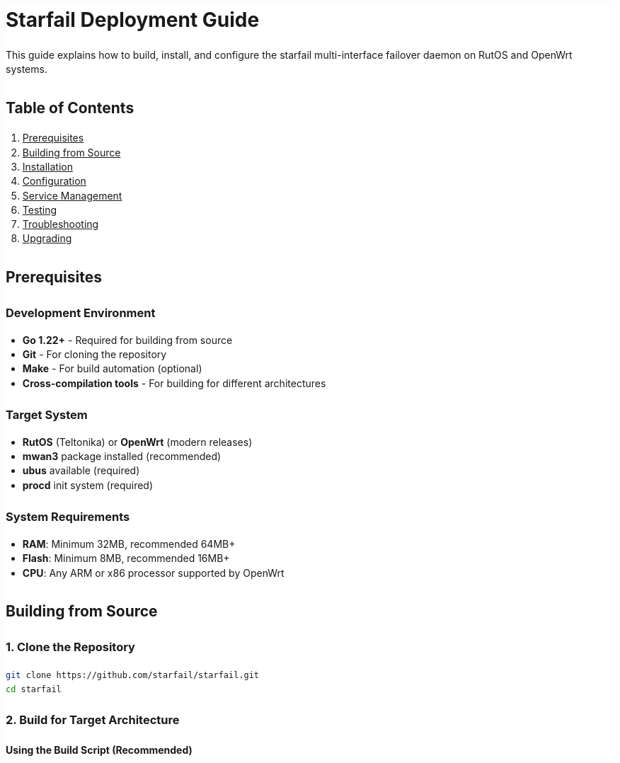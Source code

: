 # Starfail Deployment Guide

This guide explains how to build, install, and configure the starfail multi-interface failover daemon on RutOS and OpenWrt systems.

## Table of Contents

1. [Prerequisites](#prerequisites)
2. [Building from Source](#building-from-source)
3. [Installation](#installation)
4. [Configuration](#configuration)
5. [Service Management](#service-management)
6. [Testing](#testing)
7. [Troubleshooting](#troubleshooting)
8. [Upgrading](#upgrading)

## Prerequisites

### Development Environment

- **Go 1.22+** - Required for building from source
- **Git** - For cloning the repository
- **Make** - For build automation (optional)
- **Cross-compilation tools** - For building for different architectures

### Target System

- **RutOS** (Teltonika) or **OpenWrt** (modern releases)
- **mwan3** package installed (recommended)
- **ubus** available (required)
- **procd** init system (required)

### System Requirements

- **RAM**: Minimum 32MB, recommended 64MB+
- **Flash**: Minimum 8MB, recommended 16MB+
- **CPU**: Any ARM or x86 processor supported by OpenWrt

## Building from Source

### 1. Clone the Repository

```bash
git clone https://github.com/starfail/starfail.git
cd starfail
```

### 2. Build for Target Architecture

#### Using the Build Script (Recommended)

